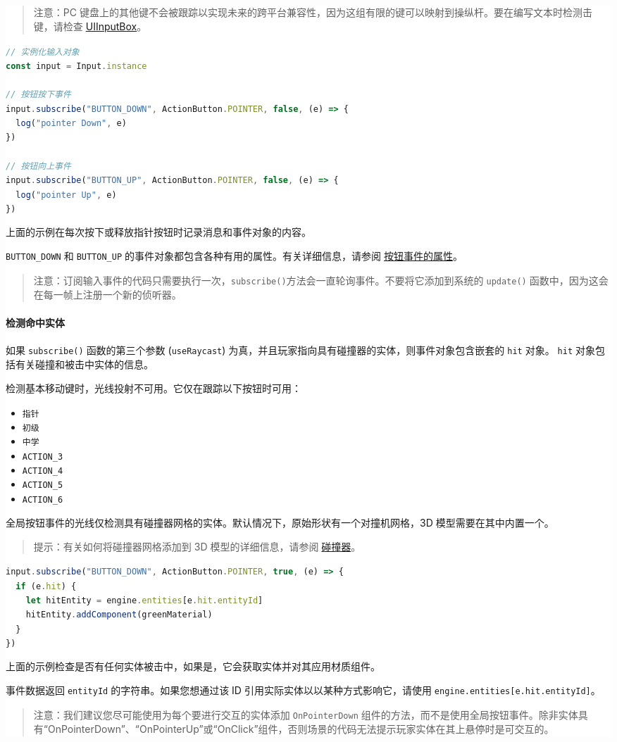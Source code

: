 > 注意：PC 键盘上的其他键不会被跟踪以实现未来的跨平台兼容性，因为这组有限的键可以映射到操纵杆。要在编写文本时检测击键，请检查 [UIInputBox](/creator/development-guide/onscreen-ui)。

```ts
// 实例化输入对象
const input = Input.instance

// 按钮按下事件
input.subscribe("BUTTON_DOWN", ActionButton.POINTER, false, (e) => {
  log("pointer Down", e)
})

// 按钮向上事件
input.subscribe("BUTTON_UP", ActionButton.POINTER, false, (e) => {
  log("pointer Up", e)
})
```

上面的示例在每次按下或释放指针按钮时记录消息和事件对象的内容。

`BUTTON_DOWN` 和 `BUTTON_UP` 的事件对象都包含各种有用的属性。有关详细信息，请参阅 [按钮事件的属性](#properties-of-button-events)。

> 注意：订阅输入事件的代码只需要执行一次，`subscribe()`方法会一直轮询事件。不要将它添加到系统的 `update()` 函数中，因为这会在每一帧上注册一个新的侦听器。

#### 检测命中实体

如果 `subscribe()` 函数的第三个参数 (`useRaycast`) 为真，并且玩家指向具有碰撞器的实体，则事件对象包含嵌套的 `hit` 对象。 `hit` 对象包括有关碰撞和被击中实体的信息。

检测基本移动键时，光线投射不可用。它仅在跟踪以下按钮时可用：

- `指针`
- `初级`
- `中学`
- `ACTION_3`
- `ACTION_4`
- `ACTION_5`
- `ACTION_6`

全局按钮事件的光线仅检测具有碰撞器网格的实体。默认情况下，原始形状有一个对撞机网格，3D 模型需要在其中内置一个。

> 提示：有关如何将碰撞器网格添加到 3D 模型的详细信息，请参阅 [碰撞器](/creator/3d-modeling/colliders)。

```ts
input.subscribe("BUTTON_DOWN", ActionButton.POINTER, true, (e) => {
  if (e.hit) {
    let hitEntity = engine.entities[e.hit.entityId]
    hitEntity.addComponent(greenMaterial)
  }
})
```

上面的示例检查是否有任何实体被击中，如果是，它会获取实体并对其应用材质组件。

事件数据返回 `entityId` 的字符串。如果您想通过该 ID 引用实际实体以以某种方式影响它，请使用 `engine.entities[e.hit.entityId]`。

> 注意：我们建议您尽可能使用为每个要进行交互的实体添加 `OnPointerDown` 组件的方法，而不是使用全局按钮事件。除非实体具有“OnPointerDown”、“OnPointerUp”或“OnClick”组件，否则场景的代码无法提示玩家实体在其上悬停时是可交互的。
